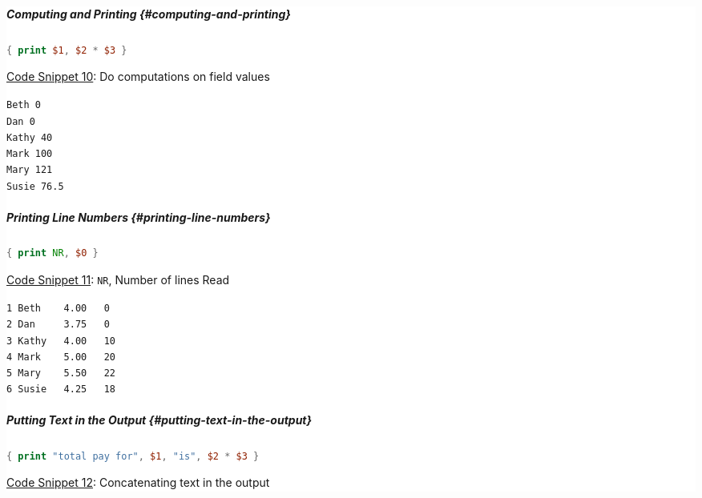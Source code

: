 
##### Computing and Printing {#computing-and-printing}

<a id="code-snippet--1-2--5"></a>
```awk
{ print $1, $2 * $3 }
```

<div class="src-block-caption">
  <span class="src-block-number"><a href="#code-snippet--1-2--5">Code Snippet 10</a></span>:
  Do computations on field values
</div>

```text
Beth 0
Dan 0
Kathy 40
Mark 100
Mary 121
Susie 76.5
```


##### Printing Line Numbers {#printing-line-numbers}

<a id="code-snippet--1-2--6"></a>
```awk
{ print NR, $0 }
```

<div class="src-block-caption">
  <span class="src-block-number"><a href="#code-snippet--1-2--6">Code Snippet 11</a></span>:
  <code>NR</code>, Number of lines Read
</div>

```text
1 Beth    4.00   0
2 Dan     3.75   0
3 Kathy   4.00   10
4 Mark    5.00   20
5 Mary    5.50   22
6 Susie   4.25   18
```


##### Putting Text in the Output {#putting-text-in-the-output}

<a id="code-snippet--1-2--7"></a>
```awk
{ print "total pay for", $1, "is", $2 * $3 }
```

<div class="src-block-caption">
  <span class="src-block-number"><a href="#code-snippet--1-2--7">Code Snippet 12</a></span>:
  Concatenating text in the output
</div>
